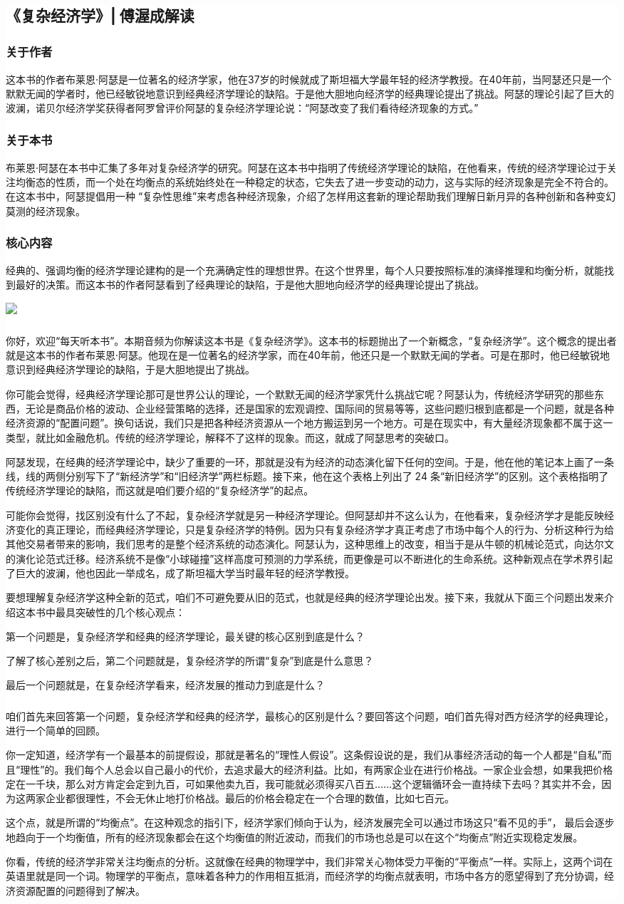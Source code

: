 ## 《复杂经济学》| 傅渥成解读

### 关于作者

这本书的作者布莱恩·阿瑟是一位著名的经济学家，他在37岁的时候就成了斯坦福大学最年轻的经济学教授。在40年前，当阿瑟还只是一个默默无闻的学者时，他已经敏锐地意识到经典经济学理论的缺陷。于是他大胆地向经济学的经典理论提出了挑战。阿瑟的理论引起了巨大的波澜，诺贝尔经济学奖获得者阿罗曾评价阿瑟的复杂经济学理论说：“阿瑟改变了我们看待经济现象的方式。”

### 关于本书

布莱恩·阿瑟在本书中汇集了多年对复杂经济学的研究。阿瑟在这本书中指明了传统经济学理论的缺陷，在他看来，传统的经济学理论过于关注均衡态的性质，而一个处在均衡点的系统始终处在一种稳定的状态，它失去了进一步变动的动力，这与实际的经济现象是完全不符合的。在这本书中，阿瑟提倡用一种 “复杂性思维”来考虑各种经济现象，介绍了怎样用这套新的理论帮助我们理解日新月异的各种创新和各种变幻莫测的经济现象。

### 核心内容

经典的、强调均衡的经济学理论建构的是一个充满确定性的理想世界。在这个世界里，每个人只要按照标准的演绎推理和均衡分析，就能找到最好的决策。而这本书的作者阿瑟看到了经典理论的缺陷，于是他大胆地向经济学的经典理论提出了挑战。 

<img  src="https://piccdn3.umiwi.com/img/201906/05/201906051052229152246631.jpg" width="2180"/>

###  



你好，欢迎“每天听本书”。本期音频为你解读这本书是《复杂经济学》。这本书的标题抛出了一个新概念，“复杂经济学”。这个概念的提出者就是这本书的作者布莱恩·阿瑟。他现在是一位著名的经济学家，而在40年前，他还只是一个默默无闻的学者。可是在那时，他已经敏锐地意识到经典经济学理论的缺陷，于是大胆地提出了挑战。

你可能会觉得，经典经济学理论那可是世界公认的理论，一个默默无闻的经济学家凭什么挑战它呢？阿瑟认为，传统经济学研究的那些东西，无论是商品价格的波动、企业经营策略的选择，还是国家的宏观调控、国际间的贸易等等，这些问题归根到底都是一个问题，就是各种经济资源的“配置问题”。换句话说，我们只是把各种经济资源从一个地方搬运到另一个地方。可是在现实中，有大量经济现象都不属于这一类型，就比如金融危机。传统的经济学理论，解释不了这样的现象。而这，就成了阿瑟思考的突破口。

阿瑟发现，在经典的经济学理论中，缺少了重要的一环，那就是没有为经济的动态演化留下任何的空间。于是，他在他的笔记本上画了一条线，线的两侧分别写下了“新经济学”和“旧经济学”两栏标题。接下来，他在这个表格上列出了 24 条“新旧经济学”的区别。这个表格指明了传统经济学理论的缺陷，而这就是咱们要介绍的“复杂经济学”的起点。

可能你会觉得，找区别没有什么了不起，复杂经济学就是另一种经济学理论。但阿瑟却并不这么认为，在他看来，复杂经济学才是能反映经济变化的真正理论，而经典经济学理论，只是复杂经济学的特例。因为只有复杂经济学才真正考虑了市场中每个人的行为、分析这种行为给其他交易者带来的影响，我们思考的是整个经济系统的动态演化。阿瑟认为，这种思维上的改变，相当于是从牛顿的机械论范式，向达尔文的演化论范式迁移。经济系统不是像“小球碰撞”这样高度可预测的力学系统，而更像是可以不断进化的生命系统。这种新观点在学术界引起了巨大的波澜，他也因此一举成名，成了斯坦福大学当时最年轻的经济学教授。

要想理解复杂经济学这种全新的范式，咱们不可避免要从旧的范式，也就是经典的经济学理论出发。接下来，我就从下面三个问题出发来介绍这本书中最具突破性的几个核心观点：

第一个问题是，复杂经济学和经典的经济学理论，最关键的核心区别到底是什么？

了解了核心差别之后，第二个问题就是，复杂经济学的所谓“复杂”到底是什么意思？ 

最后一个问题就是，在复杂经济学看来，经济发展的推动力到底是什么？

###  



咱们首先来回答第一个问题，复杂经济学和经典的经济学，最核心的区别是什么？要回答这个问题，咱们首先得对西方经济学的经典理论，进行一个简单的回顾。

你一定知道，经济学有一个最基本的前提假设，那就是著名的“理性人假设”。这条假设说的是，我们从事经济活动的每一个人都是“自私”而且“理性”的。我们每个人总会以自己最小的代价，去追求最大的经济利益。比如，有两家企业在进行价格战。一家企业会想，如果我把价格定在一千块，那么对方肯定会定到九百，可如果他卖九百，我可能就必须得买八百五……这个逻辑循环会一直持续下去吗？其实并不会，因为这两家企业都很理性，不会无休止地打价格战。最后的价格会稳定在一个合理的数值，比如七百元。

这个点，就是所谓的“均衡点”。在这种观念的指引下，经济学家们倾向于认为，经济发展完全可以通过市场这只“看不见的手”， 最后会逐步地趋向于一个均衡值，所有的经济现象都会在这个均衡值的附近波动，而我们的市场也总是可以在这个“均衡点”附近实现稳定发展。

你看，传统的经济学非常关注均衡点的分析。这就像在经典的物理学中，我们非常关心物体受力平衡的“平衡点”一样。实际上，这两个词在英语里就是同一个词。物理学的平衡点，意味着各种力的作用相互抵消，而经济学的均衡点就表明，市场中各方的愿望得到了充分协调，经济资源配置的问题得到了解决。
